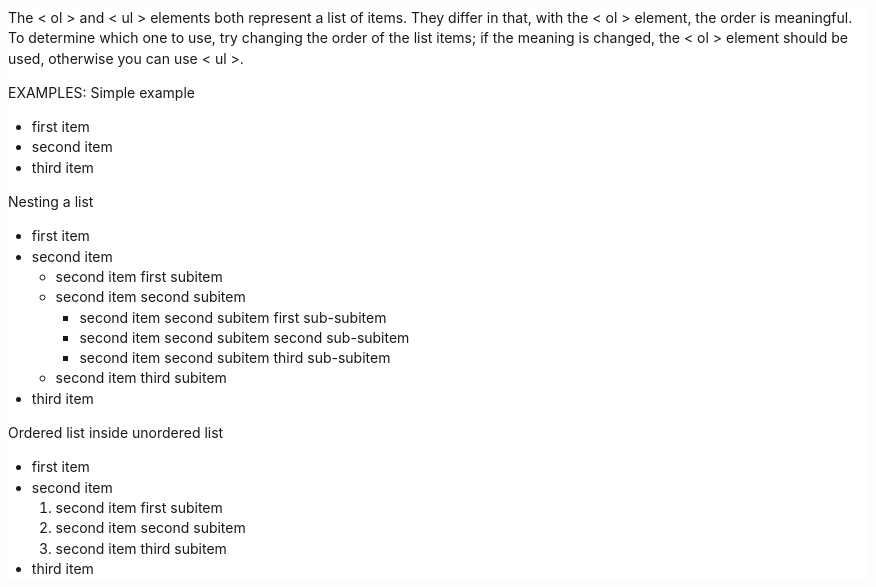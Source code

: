 The < ol > and < ul > elements both represent a list of items. They differ in that, with the < ol > element, the order is meaningful. To determine which one to use, try changing the order of the list items; if the meaning is changed, the < ol > element should be used, otherwise you can use < ul >.

EXAMPLES:
Simple example
<ul>
  <li>first item</li>
  <li>second item</li>
  <li>third item</li>
</ul>

Nesting a list
<ul>
  <li>first item</li>
  <li>
    second item
    <!-- Look, the closing </li> tag is not placed here! -->
    <ul>
      <li>second item first subitem</li>
      <li>
        second item second subitem
        <!-- Same for the second nested unordered list! -->
        <ul>
          <li>second item second subitem first sub-subitem</li>
          <li>second item second subitem second sub-subitem</li>
          <li>second item second subitem third sub-subitem</li>
        </ul>
      </li>
      <!-- Closing </li> tag for the li that
                  contains the third unordered list -->
      <li>second item third subitem</li>
    </ul>
    <!-- Here is the closing </li> tag -->
  </li>
  <li>third item</li>
</ul>

Ordered list inside unordered list
<ul>
  <li>first item</li>
  <li>
    second item
    <!-- Look, the closing </li> tag is not placed here! -->
    <ol>
      <li>second item first subitem</li>
      <li>second item second subitem</li>
      <li>second item third subitem</li>
    </ol>
    <!-- Here is the closing </li> tag -->
  </li>
  <li>third item</li>
</ul>
